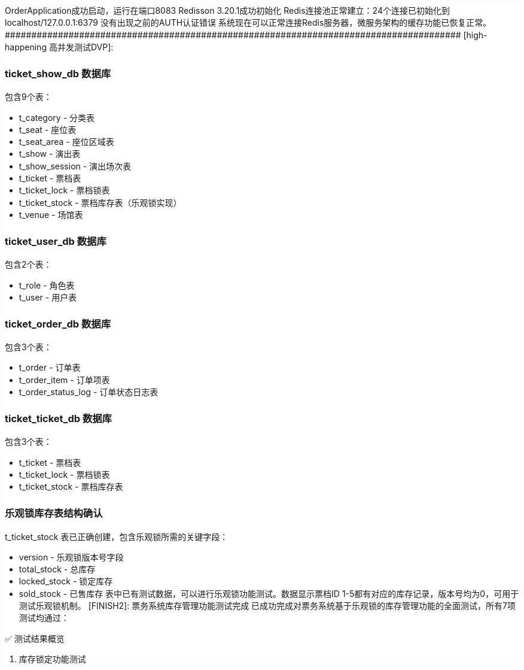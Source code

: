 OrderApplication成功启动，运行在端口8083
Redisson 3.20.1成功初始化
Redis连接池正常建立：24个连接已初始化到localhost/127.0.0.1:6379
没有出现之前的AUTH认证错误
系统现在可以正常连接Redis服务器，微服务架构的缓存功能已恢复正常。
######################################################################################
[high-happening 高并发测试DVP]:
### ticket_show_db 数据库
包含9个表：

- t_category - 分类表
- t_seat - 座位表
- t_seat_area - 座位区域表
- t_show - 演出表
- t_show_session - 演出场次表
- t_ticket - 票档表
- t_ticket_lock - 票档锁表
- t_ticket_stock - 票档库存表（乐观锁实现）
- t_venue - 场馆表
### ticket_user_db 数据库
包含2个表：

- t_role - 角色表
- t_user - 用户表
### ticket_order_db 数据库
包含3个表：

- t_order - 订单表
- t_order_item - 订单项表
- t_order_status_log - 订单状态日志表
### ticket_ticket_db 数据库
包含3个表：

- t_ticket - 票档表
- t_ticket_lock - 票档锁表
- t_ticket_stock - 票档库存表
### 乐观锁库存表结构确认
t_ticket_stock 表已正确创建，包含乐观锁所需的关键字段：

- version - 乐观锁版本号字段
- total_stock - 总库存
- locked_stock - 锁定库存
- sold_stock - 已售库存
表中已有测试数据，可以进行乐观锁功能测试。数据显示票档ID 1-5都有对应的库存记录，版本号均为0，可用于测试乐观锁机制。
[FINISH2]:
票务系统库存管理功能测试完成
已成功完成对票务系统基于乐观锁的库存管理功能的全面测试，所有7项测试均通过：

✅ 测试结果概览
1. 库存锁定功能测试
